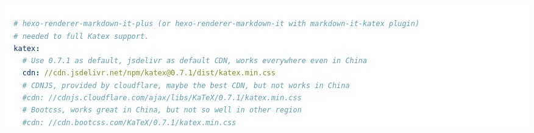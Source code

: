 ```yml

  # hexo-renderer-markdown-it-plus (or hexo-renderer-markdown-it with markdown-it-katex plugin)
  # needed to full Katex support.
  katex:
    # Use 0.7.1 as default, jsdelivr as default CDN, works everywhere even in China
    cdn: //cdn.jsdelivr.net/npm/katex@0.7.1/dist/katex.min.css
    # CDNJS, provided by cloudflare, maybe the best CDN, but not works in China
    #cdn: //cdnjs.cloudflare.com/ajax/libs/KaTeX/0.7.1/katex.min.css
    # Bootcss, works great in China, but not so well in other region
    #cdn: //cdn.bootcss.com/KaTeX/0.7.1/katex.min.css
```


[demo]: http://blog.minfive.com/
[screenshot]: http://oo12ugek5.bkt.clouddn.com/blog/images/17-09-17/hexo-theme-skapp-screenshot.png
[hexo]: https://hexo.io/zh-cn/
[gitalk]: https://github.com/gitalk/gitalk
[gitalk doc]: https://github.com/gitalk/gitalk#usage
[contact-img]: http://oo12ugek5.bkt.clouddn.com/blog/images/17-09-17/hexo-theme-skapp-contact.png
[footer-link]: http://oo12ugek5.bkt.clouddn.com/blog/images/17-09-17/hexo-theme-skapp-footer.png
[disqus]: https://disqus.com/
[math]: https://github.com/hexojs/hexo-math
